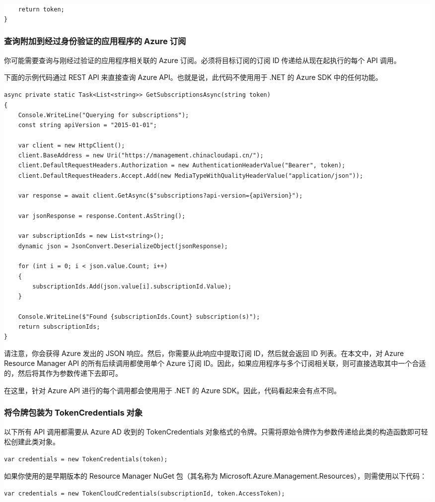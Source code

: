 ```
    return token;
}
```

### 查询附加到经过身份验证的应用程序的 Azure 订阅
你可能需要查询与刚经过验证的应用程序相关联的 Azure 订阅。必须将目标订阅的订阅 ID 传递给从现在起执行的每个 API 调用。

下面的示例代码通过 REST API 来直接查询 Azure API。也就是说，此代码不使用用于 .NET 的 Azure SDK 中的任何功能。

```
async private static Task<List<string>> GetSubscriptionsAsync(string token)
{
    Console.WriteLine("Querying for subscriptions");
    const string apiVersion = "2015-01-01";

    var client = new HttpClient();
    client.BaseAddress = new Uri("https://management.chinacloudapi.cn/");
    client.DefaultRequestHeaders.Authorization = new AuthenticationHeaderValue("Bearer", token);
    client.DefaultRequestHeaders.Accept.Add(new MediaTypeWithQualityHeaderValue("application/json"));

    var response = await client.GetAsync($"subscriptions?api-version={apiVersion}");

    var jsonResponse = response.Content.AsString();

    var subscriptionIds = new List<string>();
    dynamic json = JsonConvert.DeserializeObject(jsonResponse);

    for (int i = 0; i < json.value.Count; i++)
    {
        subscriptionIds.Add(json.value[i].subscriptionId.Value);
    }

    Console.WriteLine($"Found {subscriptionIds.Count} subscription(s)");
    return subscriptionIds;
}
```

请注意，你会获得 Azure 发出的 JSON 响应。然后，你需要从此响应中提取订阅 ID，然后就会返回 ID 列表。在本文中，对 Azure Resource Manager API 的所有后续调用都使用单个 Azure 订阅 ID。因此，如果应用程序与多个订阅相关联，则可直接选取其中一个合适的，然后将其作为参数传递下去即可。

在这里，针对 Azure API 进行的每个调用都会使用用于 .NET 的 Azure SDK。因此，代码看起来会有点不同。

### 将令牌包装为 TokenCredentials 对象
以下所有 API 调用都需要从 Azure AD 收到的 TokenCredentials 对象格式的令牌。只需将原始令牌作为参数传递给此类的构造函数即可轻松创建此类对象。

```
var credentials = new TokenCredentials(token);
```

如果你使用的是早期版本的 Resource Manager NuGet 包（其名称为 Microsoft.Azure.Management.Resources），则需使用以下代码：

```
var credentials = new TokenCloudCredentials(subscriptionId, token.AccessToken);
```
